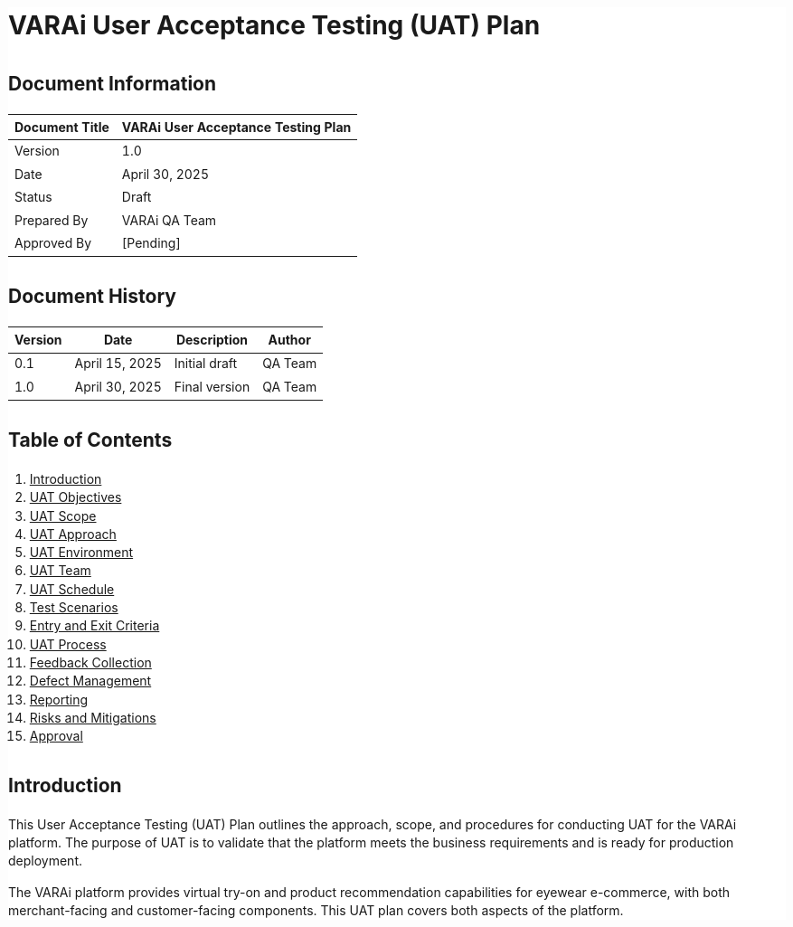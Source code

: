 # VARAi User Acceptance Testing (UAT) Plan

## Document Information

| Document Title | VARAi User Acceptance Testing Plan |
|----------------|-----------------------------------|
| Version        | 1.0                               |
| Date           | April 30, 2025                    |
| Status         | Draft                             |
| Prepared By    | VARAi QA Team                     |
| Approved By    | [Pending]                         |

## Document History

| Version | Date | Description | Author |
|---------|------|-------------|--------|
| 0.1     | April 15, 2025 | Initial draft | QA Team |
| 1.0     | April 30, 2025 | Final version | QA Team |

## Table of Contents

1. [Introduction](#introduction)
2. [UAT Objectives](#uat-objectives)
3. [UAT Scope](#uat-scope)
4. [UAT Approach](#uat-approach)
5. [UAT Environment](#uat-environment)
6. [UAT Team](#uat-team)
7. [UAT Schedule](#uat-schedule)
8. [Test Scenarios](#test-scenarios)
9. [Entry and Exit Criteria](#entry-and-exit-criteria)
10. [UAT Process](#uat-process)
11. [Feedback Collection](#feedback-collection)
12. [Defect Management](#defect-management)
13. [Reporting](#reporting)
14. [Risks and Mitigations](#risks-and-mitigations)
15. [Approval](#approval)

## Introduction

This User Acceptance Testing (UAT) Plan outlines the approach, scope, and procedures for conducting UAT for the VARAi platform. The purpose of UAT is to validate that the platform meets the business requirements and is ready for production deployment.

The VARAi platform provides virtual try-on and product recommendation capabilities for eyewear e-commerce, with both merchant-facing and customer-facing components. This UAT plan covers both aspects of the platform.
